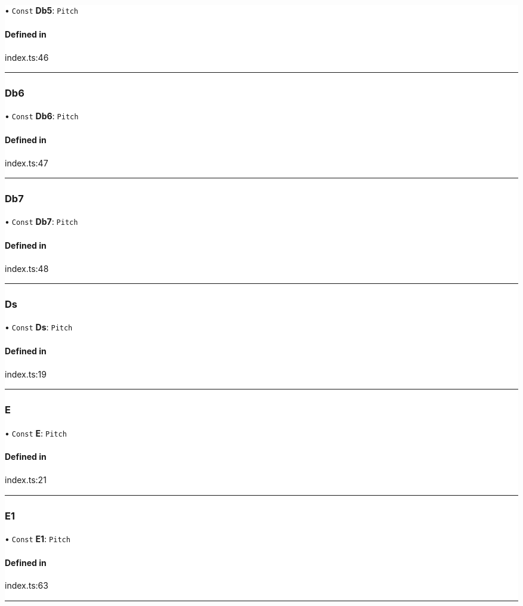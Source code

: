 • `Const` **Db5**: `Pitch`

#### Defined in

index.ts:46

___

### Db6

• `Const` **Db6**: `Pitch`

#### Defined in

index.ts:47

___

### Db7

• `Const` **Db7**: `Pitch`

#### Defined in

index.ts:48

___

### Ds

• `Const` **Ds**: `Pitch`

#### Defined in

index.ts:19

___

### E

• `Const` **E**: `Pitch`

#### Defined in

index.ts:21

___

### E1

• `Const` **E1**: `Pitch`

#### Defined in

index.ts:63

___
